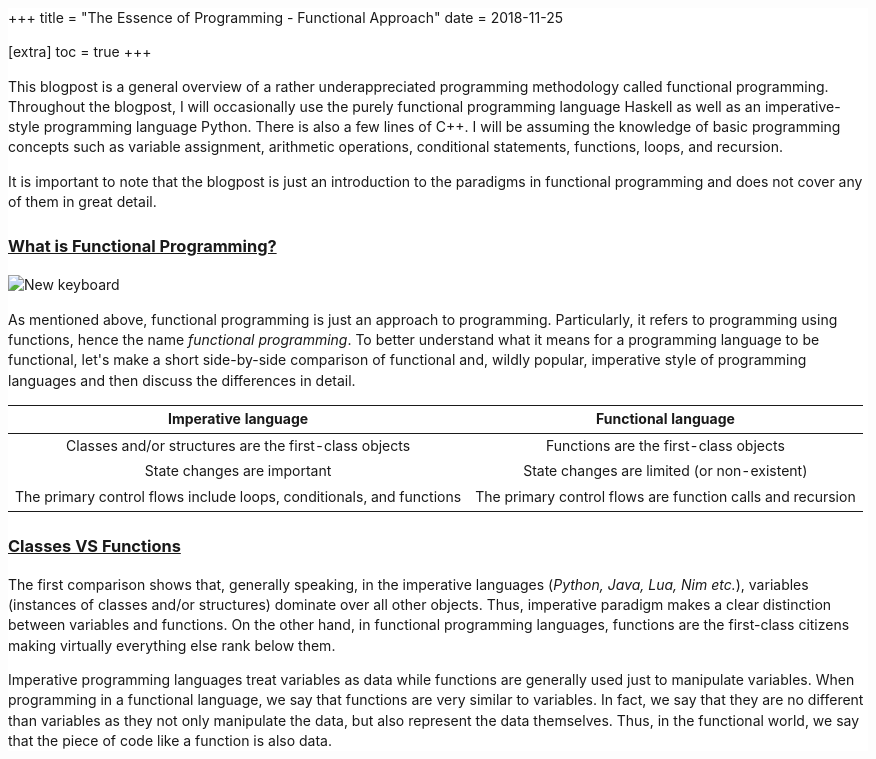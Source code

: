 +++
title = "The Essence of Programming - Functional Approach"
date = 2018-11-25

[extra]
toc = true
+++

This blogpost is a general overview of a rather underappreciated programming
methodology called functional programming. Throughout the blogpost, I will
occasionally use the purely functional programming language Haskell as well
as an imperative-style programming language Python. There is also a few lines
of C++. I will be assuming the knowledge of basic programming concepts such as
variable assignment, arithmetic operations, conditional statements, functions,
loops, and recursion.

It is important to note that the blogpost is just an introduction to the
paradigms in functional programming and does not cover any of them in great
detail.

### [What is Functional Programming?](#what-is-functional-programming)

![New keyboard](new-keyboard.png)

As mentioned above, functional programming is just an approach to programming.
Particularly, it refers to programming using functions, hence the name
_functional programming_. To better understand what it means for a programming
language to be functional, let's make a short side-by-side comparison of
functional and, wildly popular, imperative style of programming languages and
then discuss the differences in detail.

|                         Imperative language                          |                    Functional language                     |
| :------------------------------------------------------------------: | :--------------------------------------------------------: |
|        Classes and/or structures are the first-class objects         |           Functions are the first-class objects            |
|                     State changes are important                      |        State changes are limited (or non-existent)         |
| The primary control flows include loops, conditionals, and functions | The primary control flows are function calls and recursion |

### [Classes VS Functions](#classes-vs-functions)

The first comparison shows that, generally speaking, in the imperative
languages (_Python, Java, Lua, Nim etc._), variables (instances of classes
and/or structures) dominate over all other objects. Thus, imperative paradigm
makes a clear distinction between variables and functions. On the other hand,
in functional programming languages, functions are the first-class citizens
making virtually everything else rank below them.

Imperative programming languages treat variables as data while functions are
generally used just to manipulate variables. When programming in a functional
language, we say that functions are very similar to variables. In fact, we say
that they are no different than variables as they not only manipulate the data,
but also represent the data themselves. Thus, in the functional world, we say
that the piece of code like a function is also data.
